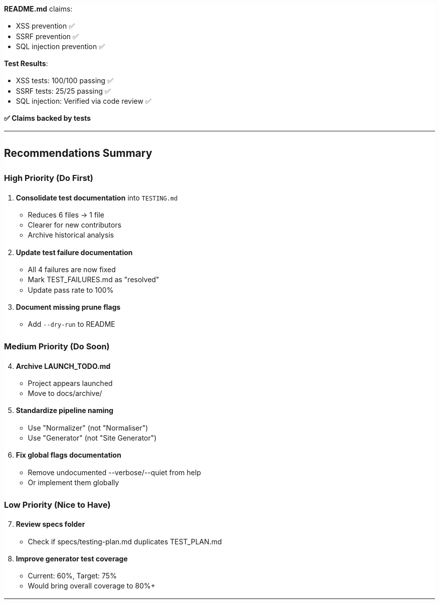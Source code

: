 **README.md** claims:
- XSS prevention ✅
- SSRF prevention ✅
- SQL injection prevention ✅

**Test Results**:
- XSS tests: 100/100 passing ✅
- SSRF tests: 25/25 passing ✅
- SQL injection: Verified via code review ✅

**✅ Claims backed by tests**

---

## Recommendations Summary

### High Priority (Do First)

1. **Consolidate test documentation** into `TESTING.md`
   - Reduces 6 files → 1 file
   - Clearer for new contributors
   - Archive historical analysis

2. **Update test failure documentation**
   - All 4 failures are now fixed
   - Mark TEST_FAILURES.md as "resolved"
   - Update pass rate to 100%

3. **Document missing prune flags**
   - Add `--dry-run` to README

### Medium Priority (Do Soon)

4. **Archive LAUNCH_TODO.md**
   - Project appears launched
   - Move to docs/archive/

5. **Standardize pipeline naming**
   - Use "Normalizer" (not "Normaliser")
   - Use "Generator" (not "Site Generator")

6. **Fix global flags documentation**
   - Remove undocumented --verbose/--quiet from help
   - Or implement them globally

### Low Priority (Nice to Have)

7. **Review specs folder**
   - Check if specs/testing-plan.md duplicates TEST_PLAN.md

8. **Improve generator test coverage**
   - Current: 60%, Target: 75%
   - Would bring overall coverage to 80%+

---
